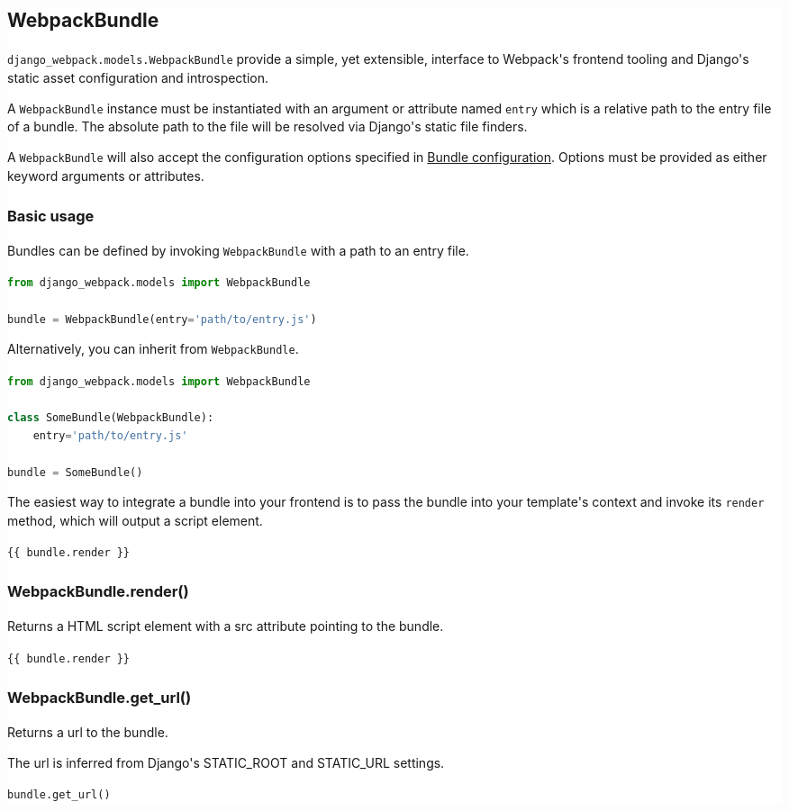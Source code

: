 
WebpackBundle
-------------

`django_webpack.models.WebpackBundle` provide a simple, yet extensible, interface to Webpack's
frontend tooling and Django's static asset configuration and introspection.

A `WebpackBundle` instance must be instantiated with an argument or attribute named `entry` which
is a relative path to the entry file of a bundle. The absolute path to the file will be resolved 
via Django's static file finders.

A `WebpackBundle` will also accept the configuration options specified in [Bundle configuration](#bundle-configuration).
Options must be provided as either keyword arguments or attributes.

### Basic usage

Bundles can be defined by invoking `WebpackBundle` with a path to an entry file.

```python
from django_webpack.models import WebpackBundle

bundle = WebpackBundle(entry='path/to/entry.js')
```

Alternatively, you can inherit from `WebpackBundle`.

```python
from django_webpack.models import WebpackBundle

class SomeBundle(WebpackBundle):
    entry='path/to/entry.js'

bundle = SomeBundle()
```

The easiest way to integrate a bundle into your frontend is to pass the bundle into your template's
context and invoke its `render` method, which will output a script element.

```html
{{ bundle.render }}
```

### WebpackBundle.render()

Returns a HTML script element with a src attribute pointing to the bundle.

```html
{{ bundle.render }}
```

### WebpackBundle.get_url()

Returns a url to the bundle.

The url is inferred from Django's STATIC_ROOT and STATIC_URL settings.

```python
bundle.get_url()
```

